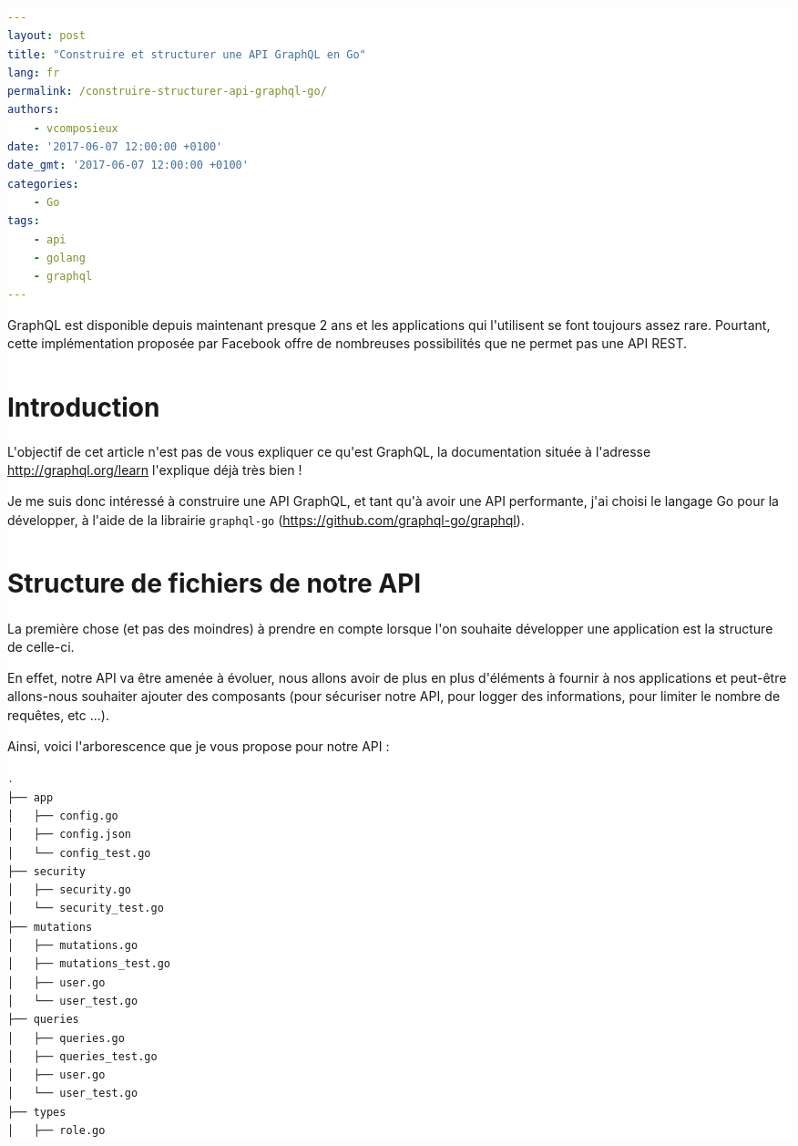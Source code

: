 ```yaml
---
layout: post
title: "Construire et structurer une API GraphQL en Go"
lang: fr
permalink: /construire-structurer-api-graphql-go/
authors: 
    - vcomposieux
date: '2017-06-07 12:00:00 +0100'
date_gmt: '2017-06-07 12:00:00 +0100'
categories:
    - Go
tags:
    - api
    - golang
    - graphql
---
```

GraphQL est disponible depuis maintenant presque 2 ans et les applications qui l'utilisent se font toujours assez rare.
Pourtant, cette implémentation proposée par Facebook offre de nombreuses possibilités que ne permet pas une API REST.

# Introduction

L'objectif de cet article n'est pas de vous expliquer ce qu'est GraphQL, la documentation située à l'adresse http://graphql.org/learn l'explique déjà très bien !

Je me suis donc intéressé à construire une API GraphQL, et tant qu'à avoir une API performante, j'ai choisi le langage Go pour la développer, à l'aide de la librairie `graphql-go` (https://github.com/graphql-go/graphql).

# Structure de fichiers de notre API

La première chose (et pas des moindres) à prendre en compte lorsque l'on souhaite développer une application est la structure de celle-ci.

En effet, notre API va être amenée à évoluer, nous allons avoir de plus en plus d'éléments à fournir à nos applications et peut-être allons-nous souhaiter ajouter des composants (pour sécuriser notre API, pour logger des informations, pour limiter le nombre de requêtes, etc ...).

Ainsi, voici l'arborescence que je vous propose pour notre API :

```bash
.
├── app
│   ├── config.go
│   ├── config.json
│   └── config_test.go
├── security
│   ├── security.go
│   └── security_test.go
├── mutations
│   ├── mutations.go
│   ├── mutations_test.go
│   ├── user.go
│   └── user_test.go
├── queries
│   ├── queries.go
│   ├── queries_test.go
│   ├── user.go
│   └── user_test.go
├── types
│   ├── role.go
```